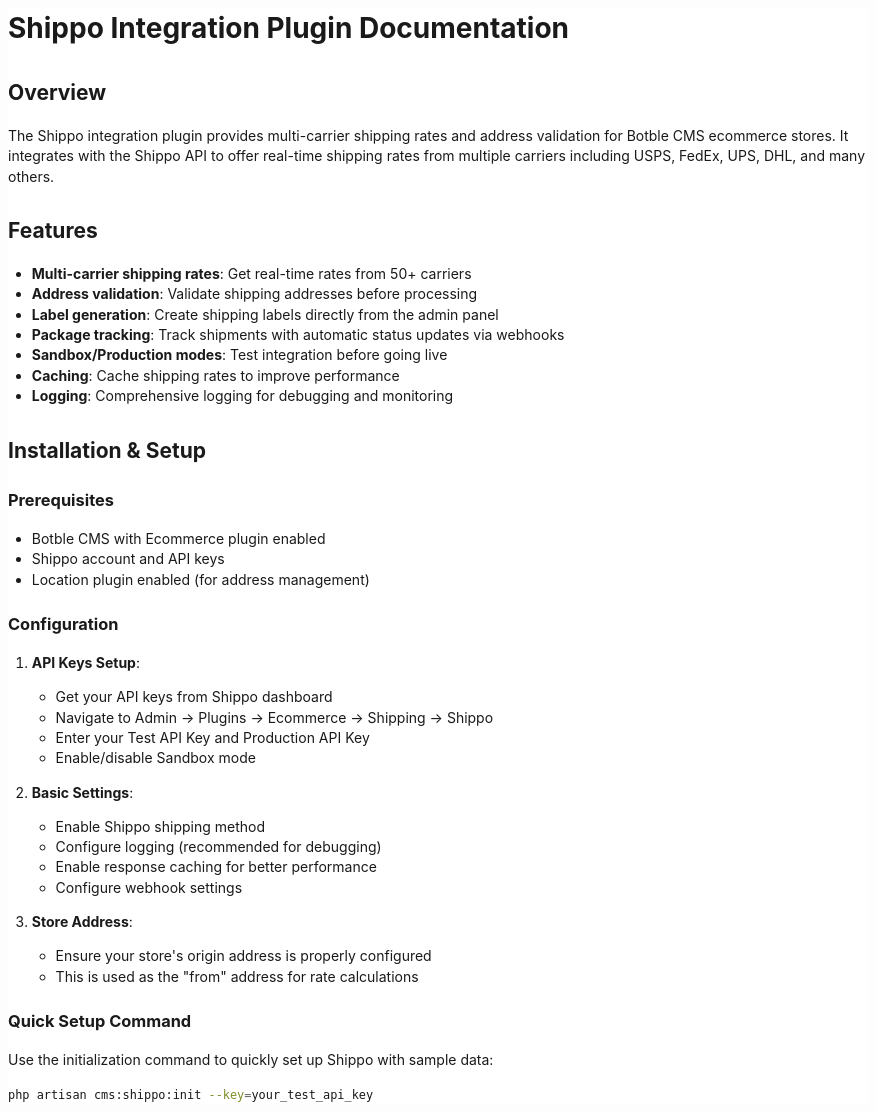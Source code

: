 # Shippo Integration Plugin Documentation

## Overview

The Shippo integration plugin provides multi-carrier shipping rates and address validation for Botble CMS ecommerce stores. It integrates with the Shippo API to offer real-time shipping rates from multiple carriers including USPS, FedEx, UPS, DHL, and many others.

## Features

- **Multi-carrier shipping rates**: Get real-time rates from 50+ carriers
- **Address validation**: Validate shipping addresses before processing
- **Label generation**: Create shipping labels directly from the admin panel
- **Package tracking**: Track shipments with automatic status updates via webhooks
- **Sandbox/Production modes**: Test integration before going live
- **Caching**: Cache shipping rates to improve performance
- **Logging**: Comprehensive logging for debugging and monitoring

## Installation & Setup

### Prerequisites

- Botble CMS with Ecommerce plugin enabled
- Shippo account and API keys
- Location plugin enabled (for address management)

### Configuration

1. **API Keys Setup**:
   - Get your API keys from Shippo dashboard
   - Navigate to Admin → Plugins → Ecommerce → Shipping → Shippo
   - Enter your Test API Key and Production API Key
   - Enable/disable Sandbox mode

2. **Basic Settings**:
   - Enable Shippo shipping method
   - Configure logging (recommended for debugging)
   - Enable response caching for better performance
   - Configure webhook settings

3. **Store Address**:
   - Ensure your store's origin address is properly configured
   - This is used as the "from" address for rate calculations

### Quick Setup Command

Use the initialization command to quickly set up Shippo with sample data:

```bash
php artisan cms:shippo:init --key=your_test_api_key
```
